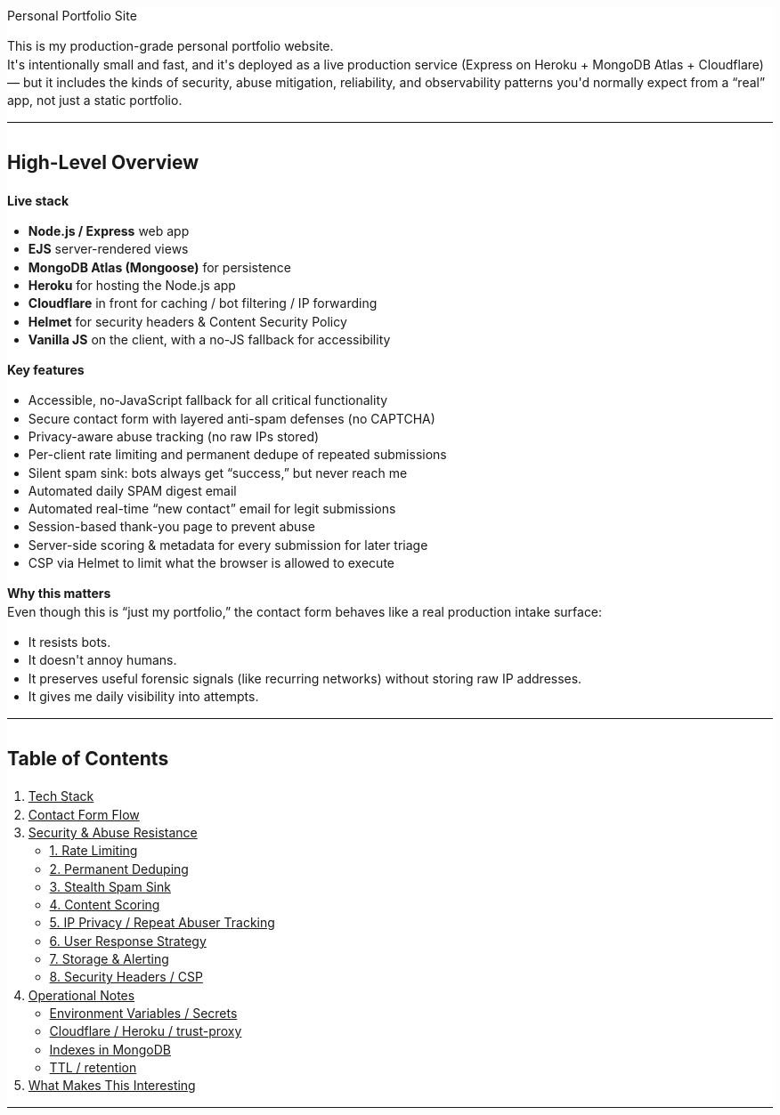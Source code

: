 Personal Portfolio Site

This is my production-grade personal portfolio website.  
It's intentionally small and fast, and it's deployed as a live production service (Express on Heroku + MongoDB Atlas + Cloudflare) — but it includes the kinds of security, abuse mitigation, reliability, and observability patterns you'd normally expect from a “real” app, not just a static portfolio.

---

## High-Level Overview

**Live stack**

- **Node.js / Express** web app
- **EJS** server-rendered views
- **MongoDB Atlas (Mongoose)** for persistence
- **Heroku** for hosting the Node.js app
- **Cloudflare** in front for caching / bot filtering / IP forwarding
- **Helmet** for security headers & Content Security Policy
- **Vanilla JS** on the client, with a no-JS fallback for accessibility

**Key features**

- Accessible, no-JavaScript fallback for all critical functionality
- Secure contact form with layered anti-spam defenses (no CAPTCHA)
- Privacy-aware abuse tracking (no raw IPs stored)
- Per-client rate limiting and permanent dedupe of repeated submissions
- Silent spam sink: bots always get “success,” but never reach me
- Automated daily SPAM digest email
- Automated real-time “new contact” email for legit submissions
- Session-based thank-you page to prevent abuse
- Server-side scoring & metadata for every submission for later triage
- CSP via Helmet to limit what the browser is allowed to execute

**Why this matters**  
Even though this is “just my portfolio,” the contact form behaves like a real production intake surface:

- It resists bots.
- It doesn't annoy humans.
- It preserves useful forensic signals (like recurring networks) without storing raw IP addresses.
- It gives me daily visibility into attempts.

---

## Table of Contents

1. [Tech Stack](#tech-stack)
2. [Contact Form Flow](#contact-form-flow)
3. [Security & Abuse Resistance](#security--abuse-resistance)
   - [1. Rate Limiting](#1-rate-limiting)
   - [2. Permanent Deduping](#2-permanent-deduping)
   - [3. Stealth Spam Sink](#3-stealth-spam-sink)
   - [4. Content Scoring](#4-content-scoring)
   - [5. IP Privacy / Repeat Abuser Tracking](#5-ip-privacy--repeat-abuser-tracking)
   - [6. User Response Strategy](#6-user-response-strategy)
   - [7. Storage & Alerting](#7-storage--alerting)
   - [8. Security Headers / CSP](#8-security-headers--csp)
4. [Operational Notes](#operational-notes)
   - [Environment Variables / Secrets](#environment-variables--secrets)
   - [Cloudflare / Heroku / trust-proxy](#cloudflare--heroku--trust-proxy)
   - [Indexes in MongoDB](#indexes-in-mongodb)
   - [TTL / retention](#ttl--retention)
5. [What Makes This Interesting](#what-makes-this-interesting)

---